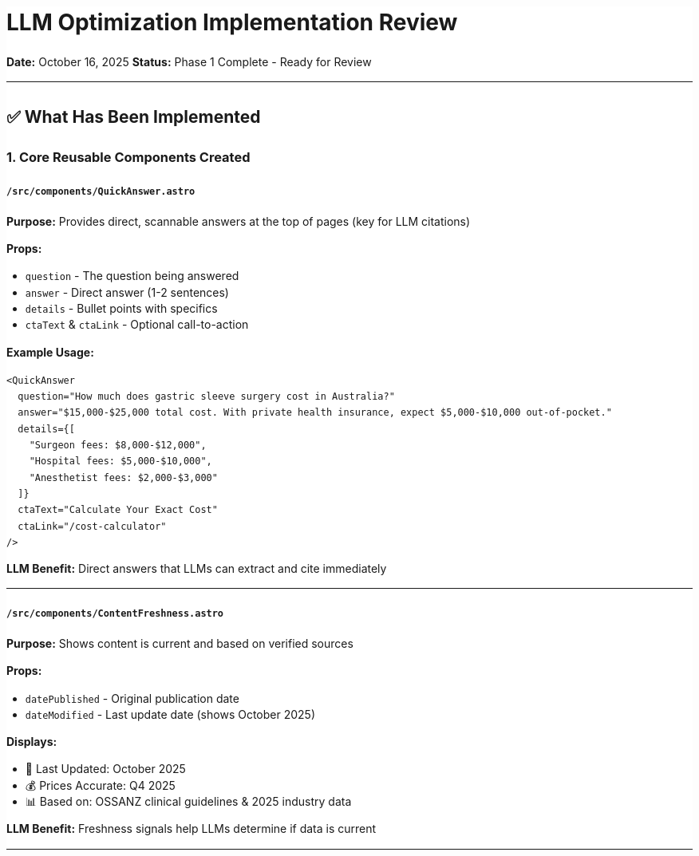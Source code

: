 # LLM Optimization Implementation Review

**Date:** October 16, 2025
**Status:** Phase 1 Complete - Ready for Review

---

## ✅ What Has Been Implemented

### 1. Core Reusable Components Created

#### `/src/components/QuickAnswer.astro`
**Purpose:** Provides direct, scannable answers at the top of pages (key for LLM citations)

**Props:**
- `question` - The question being answered
- `answer` - Direct answer (1-2 sentences)
- `details` - Bullet points with specifics
- `ctaText` & `ctaLink` - Optional call-to-action

**Example Usage:**
```astro
<QuickAnswer 
  question="How much does gastric sleeve surgery cost in Australia?"
  answer="$15,000-$25,000 total cost. With private health insurance, expect $5,000-$10,000 out-of-pocket."
  details={[
    "Surgeon fees: $8,000-$12,000",
    "Hospital fees: $5,000-$10,000",
    "Anesthetist fees: $2,000-$3,000"
  ]}
  ctaText="Calculate Your Exact Cost"
  ctaLink="/cost-calculator"
/>
```

**LLM Benefit:** Direct answers that LLMs can extract and cite immediately

---

#### `/src/components/ContentFreshness.astro`
**Purpose:** Shows content is current and based on verified sources

**Props:**
- `datePublished` - Original publication date
- `dateModified` - Last update date (shows October 2025)

**Displays:**
- 📅 Last Updated: October 2025
- 💰 Prices Accurate: Q4 2025
- 📊 Based on: OSSANZ clinical guidelines & 2025 industry data

**LLM Benefit:** Freshness signals help LLMs determine if data is current

---